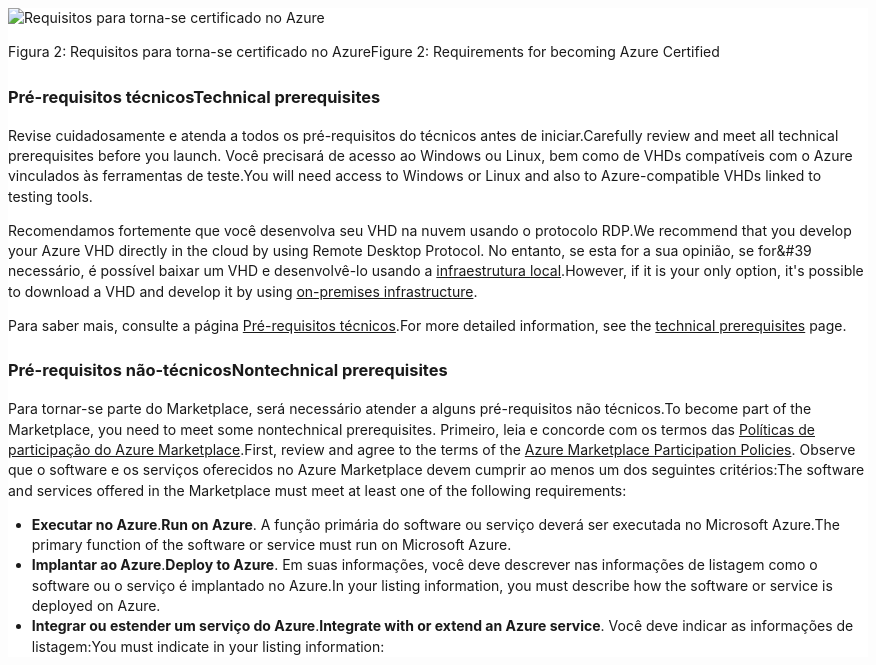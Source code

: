 ![Requisitos para torna-se certificado no Azure](./media/cloud-partner-portal-seller-guide/azurecertified.png)

<span data-ttu-id="a7d12-193">Figura 2: Requisitos para torna-se certificado no Azure</span><span class="sxs-lookup"><span data-stu-id="a7d12-193">Figure 2: Requirements for becoming Azure Certified</span></span>

### <a name="technical-prerequisites"></a><span data-ttu-id="a7d12-194">Pré-requisitos técnicos</span><span class="sxs-lookup"><span data-stu-id="a7d12-194">Technical prerequisites</span></span>

<span data-ttu-id="a7d12-195">Revise cuidadosamente e atenda a todos os pré-requisitos do técnicos antes de iniciar.</span><span class="sxs-lookup"><span data-stu-id="a7d12-195">Carefully review and meet all technical prerequisites before you launch.</span></span> <span data-ttu-id="a7d12-196">Você precisará de acesso ao Windows ou Linux, bem como de VHDs compatíveis com o Azure vinculados às ferramentas de teste.</span><span class="sxs-lookup"><span data-stu-id="a7d12-196">You will need access to Windows or Linux and also to Azure-compatible VHDs linked to testing tools.</span></span>

<span data-ttu-id="a7d12-197">Recomendamos fortemente que você desenvolva seu VHD na nuvem usando o protocolo RDP.</span><span class="sxs-lookup"><span data-stu-id="a7d12-197">We recommend that you develop your Azure VHD directly in the cloud by using Remote Desktop Protocol.</span></span> <span data-ttu-id="a7d12-198">No entanto, se esta for a sua opinião, se for&#39 necessário, é possível baixar um VHD e desenvolvê-lo usando a [infraestrutura local](https://docs.microsoft.com/azure/marketplace-publishing/marketplace-publishing-vm-image-creation-on-premise).</span><span class="sxs-lookup"><span data-stu-id="a7d12-198">However, if it is your only option, it&#39;s possible to download a VHD and develop it by using [on-premises infrastructure](https://docs.microsoft.com/azure/marketplace-publishing/marketplace-publishing-vm-image-creation-on-premise).</span></span>

<span data-ttu-id="a7d12-199">Para saber mais, consulte a página [Pré-requisitos técnicos](https://docs.microsoft.com/azure/marketplace-publishing/marketplace-publishing-vm-image-creation-prerequisites).</span><span class="sxs-lookup"><span data-stu-id="a7d12-199">For more detailed information, see the [technical prerequisites](https://docs.microsoft.com/azure/marketplace-publishing/marketplace-publishing-vm-image-creation-prerequisites) page.</span></span>

### <a name="nontechnical-prerequisites"></a><span data-ttu-id="a7d12-200">Pré-requisitos não-técnicos</span><span class="sxs-lookup"><span data-stu-id="a7d12-200">Nontechnical prerequisites</span></span>

<span data-ttu-id="a7d12-201">Para tornar-se parte do Marketplace, será necessário atender a alguns pré-requisitos não técnicos.</span><span class="sxs-lookup"><span data-stu-id="a7d12-201">To become part of the Marketplace, you need to meet some nontechnical prerequisites.</span></span> <span data-ttu-id="a7d12-202">Primeiro, leia e concorde com os termos das [Políticas de participação do Azure Marketplace](https://azure.microsoft.com/support/legal/marketplace/participation-policies/).</span><span class="sxs-lookup"><span data-stu-id="a7d12-202">First, review and agree to the terms of the [Azure Marketplace Participation Policies](https://azure.microsoft.com/support/legal/marketplace/participation-policies/).</span></span> <span data-ttu-id="a7d12-203">Observe que o software e os serviços oferecidos no Azure Marketplace devem cumprir ao menos um dos seguintes critérios:</span><span class="sxs-lookup"><span data-stu-id="a7d12-203">The software and services offered in the Marketplace must meet at least one of the following requirements:</span></span>

- <span data-ttu-id="a7d12-204">**Executar no Azure**.</span><span class="sxs-lookup"><span data-stu-id="a7d12-204">**Run on Azure**.</span></span> <span data-ttu-id="a7d12-205">A função primária do software ou serviço deverá ser executada no Microsoft Azure.</span><span class="sxs-lookup"><span data-stu-id="a7d12-205">The primary function of the software or service must run on Microsoft Azure.</span></span>
- <span data-ttu-id="a7d12-206">**Implantar ao Azure**.</span><span class="sxs-lookup"><span data-stu-id="a7d12-206">**Deploy to Azure**.</span></span> <span data-ttu-id="a7d12-207">Em suas informações, você deve descrever nas informações de listagem como o software ou o serviço é implantado no Azure.</span><span class="sxs-lookup"><span data-stu-id="a7d12-207">In your listing information, you must describe how the software or service is deployed on Azure.</span></span>
- <span data-ttu-id="a7d12-208">**Integrar ou estender um serviço do Azure**.</span><span class="sxs-lookup"><span data-stu-id="a7d12-208">**Integrate with or extend an Azure service**.</span></span> <span data-ttu-id="a7d12-209">Você deve indicar as informações de listagem:</span><span class="sxs-lookup"><span data-stu-id="a7d12-209">You must indicate in your listing information:</span></span>